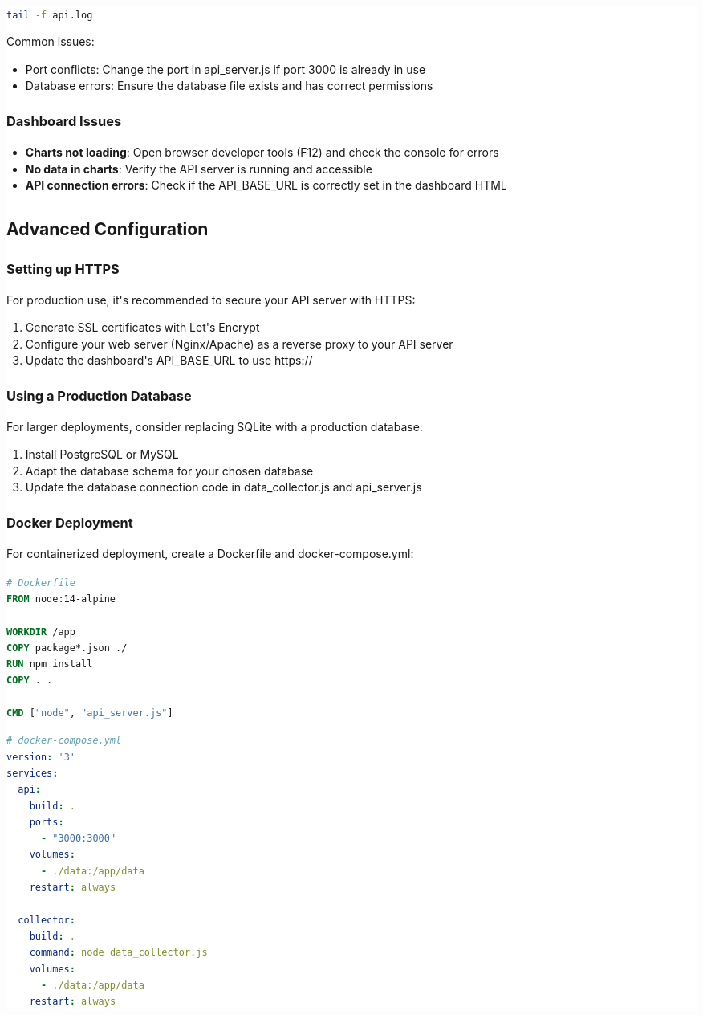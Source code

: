 ```bash
tail -f api.log
```

Common issues:
- Port conflicts: Change the port in api_server.js if port 3000 is already in use
- Database errors: Ensure the database file exists and has correct permissions

### Dashboard Issues

- **Charts not loading**: Open browser developer tools (F12) and check the console for errors
- **No data in charts**: Verify the API server is running and accessible
- **API connection errors**: Check if the API_BASE_URL is correctly set in the dashboard HTML

## Advanced Configuration

### Setting up HTTPS

For production use, it's recommended to secure your API server with HTTPS:

1. Generate SSL certificates with Let's Encrypt
2. Configure your web server (Nginx/Apache) as a reverse proxy to your API server
3. Update the dashboard's API_BASE_URL to use https://

### Using a Production Database

For larger deployments, consider replacing SQLite with a production database:

1. Install PostgreSQL or MySQL
2. Adapt the database schema for your chosen database
3. Update the database connection code in data_collector.js and api_server.js

### Docker Deployment

For containerized deployment, create a Dockerfile and docker-compose.yml:

```dockerfile
# Dockerfile
FROM node:14-alpine

WORKDIR /app
COPY package*.json ./
RUN npm install
COPY . .

CMD ["node", "api_server.js"]
```

```yaml
# docker-compose.yml
version: '3'
services:
  api:
    build: .
    ports:
      - "3000:3000"
    volumes:
      - ./data:/app/data
    restart: always
  
  collector:
    build: .
    command: node data_collector.js
    volumes:
      - ./data:/app/data
    restart: always
```
